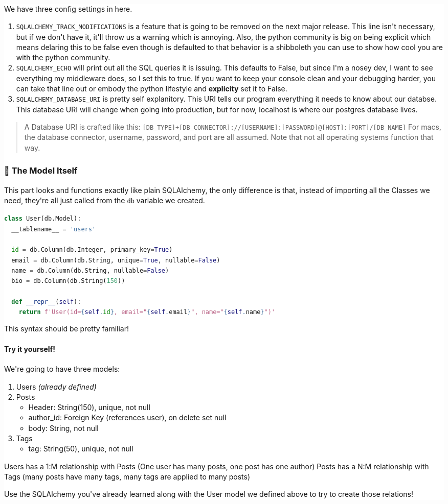 We have three config settings in here. 
1. `SQLALCHEMY_TRACK_MODIFICATIONS` is a feature that is going to be removed on the next major release. This line isn't necessary, but if we don't have it, it'll throw us a warning which is annoying. Also, the python community is big on being explicit which means delaring this to be false even though is defaulted to that behavior is a shibboleth you can use to show how cool you are with the python community.
2. `SQLALCHEMY_ECHO` will print out all the SQL queries it is issuing. This defaults to False, but since I'm a nosey dev, I want to see everything my middleware does, so I set this to true. If you want to keep your console clean and your debugging harder, you can take that line out or embody the python lifestyle and **explicity** set it to False.
3. `SQLALCHEMY_DATABASE_URI` is pretty self explanitory. This URI tells our program everything it needs to know about our databse. This database URI will change when going into production, but for now, localhost is where our postgres database lives. 
> A Database URI is crafted like this:
`[DB_TYPE]+[DB_CONNECTOR]://[USERNAME]:[PASSWORD]@[HOST]:[PORT]/[DB_NAME]`
For macs, the database connector, username, password, and port are all assumed. Note that not all operating systems function that way.

### 📃 The Model Itself

This part looks and functions exactly like plain SQLAlchemy, the only difference is that, instead of importing all the Classes we need, they're all just called from the `db` variable we created.

```python
class User(db.Model):
  __tablename__ = 'users'

  id = db.Column(db.Integer, primary_key=True)
  email = db.Column(db.String, unique=True, nullable=False)
  name = db.Column(db.String, nullable=False)
  bio = db.Column(db.String(150))

  def __repr__(self):
    return f'User(id={self.id}, email="{self.email}", name="{self.name}")'
```

This syntax should be pretty familiar! 

#### Try it yourself!
We're going to have three models:
1. Users _(already defined)_
2. Posts
    - Header: String(150), unique, not null
    - author_id: Foreign Key (references user), on delete set null
    - body: String, not null
3. Tags
    - tag: String(50), unique, not null

Users has a 1:M relationship with Posts (One user has many posts, one post has one author)
Posts has a N:M relationship with Tags (many posts have many tags, many tags are applied to many posts)

Use the SQLAlchemy you've already learned along with the User model we defined above to try to create those relations!
